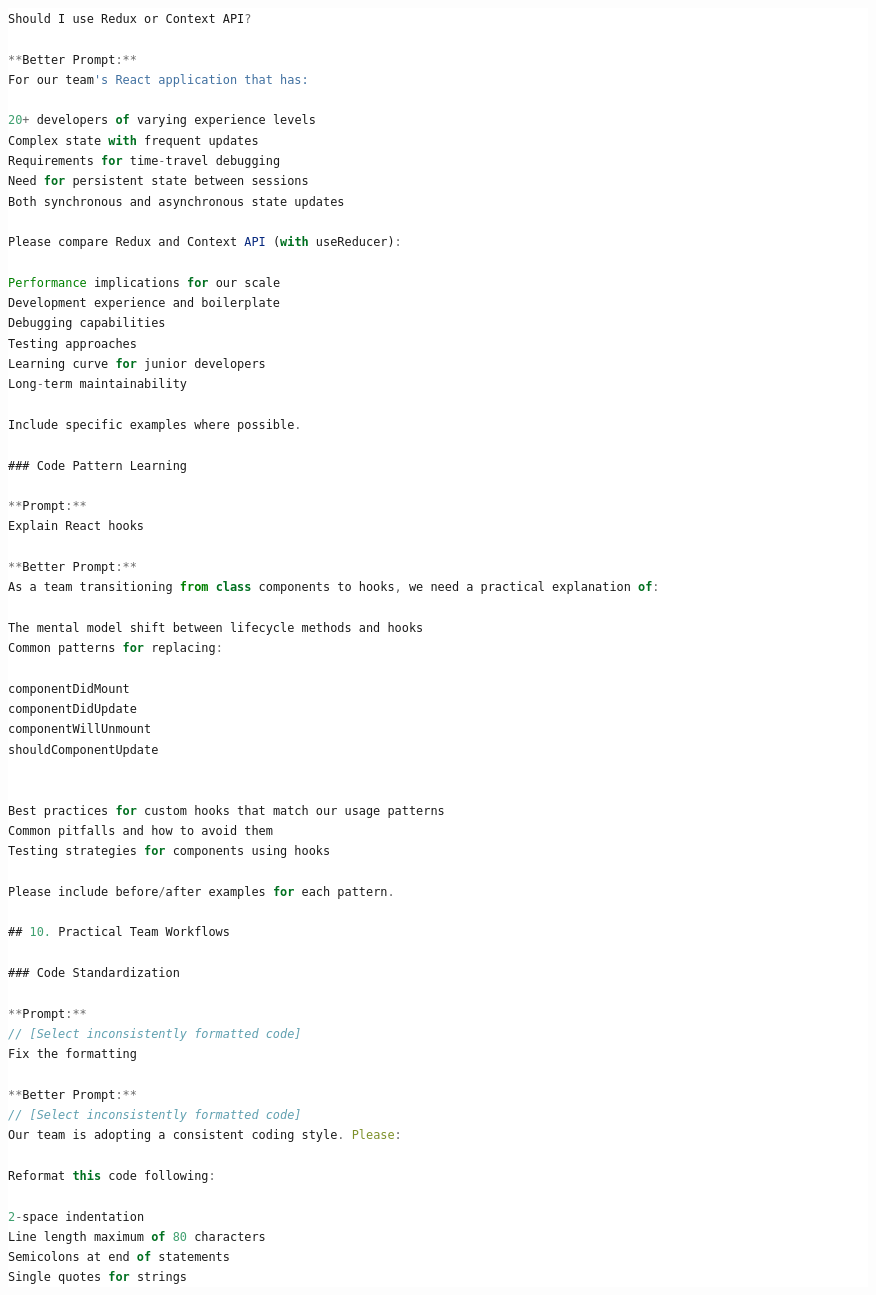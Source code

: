 ```jsx
Should I use Redux or Context API?

**Better Prompt:**
For our team's React application that has:

20+ developers of varying experience levels
Complex state with frequent updates
Requirements for time-travel debugging
Need for persistent state between sessions
Both synchronous and asynchronous state updates

Please compare Redux and Context API (with useReducer):

Performance implications for our scale
Development experience and boilerplate
Debugging capabilities
Testing approaches
Learning curve for junior developers
Long-term maintainability

Include specific examples where possible.

### Code Pattern Learning

**Prompt:**
Explain React hooks

**Better Prompt:**
As a team transitioning from class components to hooks, we need a practical explanation of:

The mental model shift between lifecycle methods and hooks
Common patterns for replacing:

componentDidMount
componentDidUpdate
componentWillUnmount
shouldComponentUpdate


Best practices for custom hooks that match our usage patterns
Common pitfalls and how to avoid them
Testing strategies for components using hooks

Please include before/after examples for each pattern.

## 10. Practical Team Workflows

### Code Standardization

**Prompt:**
// [Select inconsistently formatted code]
Fix the formatting

**Better Prompt:**
// [Select inconsistently formatted code]
Our team is adopting a consistent coding style. Please:

Reformat this code following:

2-space indentation
Line length maximum of 80 characters
Semicolons at end of statements
Single quotes for strings
```